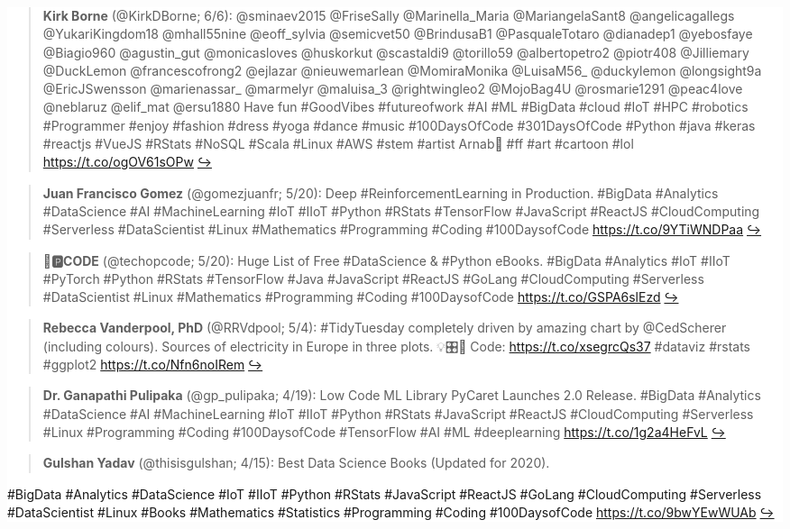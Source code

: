 


> **Kirk Borne** (@KirkDBorne; 6/6): @sminaev2015 @FriseSally @Marinella_Maria @MariangelaSant8 @angelicagallegs @YukariKingdom18 @mhall55nine @eoff_sylvia @semicvet50 @BrindusaB1 @PasqualeTotaro @dianadep1 @yebosfaye @Biagio960 @agustin_gut @monicasloves @huskorkut @scastaldi9 @torillo59 @albertopetro2 @piotr408 @Jilliemary @DuckLemon @francescofrong2 @ejlazar @nieuwemarlean @MomiraMonika @LuisaM56_ @duckylemon @longsight9a @EricJSwensson @marienassar_ @marmelyr @maluisa_3 @rightwingleo2 @MojoBag4U @rosmarie1291 @peac4love @neblaruz @elif_mat @ersu1880 Have fun
#GoodVibes
#futureofwork
#AI #ML #BigData #cloud #IoT #HPC #robotics 
#Programmer #enjoy #fashion #dress #yoga #dance #music #100DaysOfCode #301DaysOfCode #Python #java #keras #reactjs #VueJS #RStats #NoSQL #Scala #Linux #AWS  #stem #artist
Arnab🙏 #ff #art #cartoon #lol https://t.co/ogOV61sOPw  [&#8618;](https://twitter.com/dataandme/status/1290844161000665090)




> **Juan Francisco Gomez** (@gomezjuanfr; 5/20): Deep #ReinforcementLearning in Production. #BigData #Analytics #DataScience #AI #MachineLearning #IoT #IIoT #Python #RStats #TensorFlow #JavaScript #ReactJS #CloudComputing #Serverless #DataScientist #Linux #Mathematics #Programming #Coding #100DaysofCode 
https://t.co/9YTiWNDPaa  [&#8618;](https://twitter.com/dataandme/status/1290843002345152513)




> **🎯🅿️CODE** (@techopcode; 5/20): Huge List of Free #DataScience &amp; #Python eBooks. #BigData #Analytics #IoT #IIoT #PyTorch #Python #RStats #TensorFlow #Java #JavaScript #ReactJS #GoLang #CloudComputing #Serverless #DataScientist #Linux #Mathematics #Programming #Coding #100DaysofCode 
https://t.co/GSPA6slEzd  [&#8618;](https://twitter.com/dataandme/status/1290846235813765120)




> **Rebecca Vanderpool, PhD** (@RRVdpool; 5/4): #TidyTuesday completely driven by amazing chart by @CedScherer (including colours). Sources of electricity in Europe in three plots. 💡🎛🔋
Code: https://t.co/xsegrcQs37
 #dataviz #rstats #ggplot2 https://t.co/Nfn6noIRem  [&#8618;](https://twitter.com/dataandme/status/1290804077845262336)




> **Dr. Ganapathi Pulipaka** (@gp_pulipaka; 4/19): Low Code ML Library PyCaret Launches 2.0 Release. #BigData #Analytics #DataScience #AI #MachineLearning #IoT #IIoT #Python #RStats #JavaScript #ReactJS #CloudComputing #Serverless #Linux #Programming #Coding #100DaysofCode #TensorFlow #AI #ML #deeplearning
https://t.co/1g2a4HeFvL  [&#8618;](https://twitter.com/dataandme/status/1290845362207383552)




> **Gulshan Yadav** (@thisisgulshan; 4/15): Best Data Science Books (Updated for 2020). 
>
#BigData #Analytics #DataScience #IoT #IIoT #Python #RStats #JavaScript #ReactJS #GoLang #CloudComputing #Serverless #DataScientist #Linux #Books #Mathematics #Statistics #Programming #Coding #100DaysofCode 
https://t.co/9bwYEwWUAb  [&#8618;](https://twitter.com/dataandme/status/1290842884657176577)
